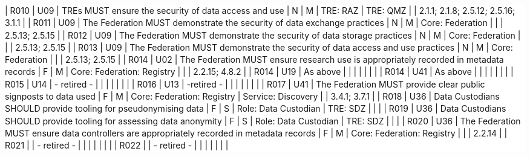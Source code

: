| R010    | U09     | TREs MUST ensure the security of data access and use                                                                                                                                                  | N       | M      | TRE: RAZ                              | TRE: QMZ                           |                                    | 2.1.1; 2.1.8; 2.5.12; 2.5.16; 3.1.1 |
| R011    | U09     | The Federation MUST demonstrate the security of data exchange practices                                                                                                                               | N       | M      | Core: Federation                      |                                    |                                    | 2.5.13; 2.5.15                      |
| R012    | U09     | The Federation MUST demonstrate the security of data storage practices                                                                                                                                | N       | M      | Core: Federation                      |                                    |                                    | 2.5.13; 2.5.15                      |
| R013    | U09     | The Federation MUST demonstrate the security of data access and use practices                                                                                                                         | N       | M      | Core: Federation                      |                                    |                                    | 2.5.13; 2.5.15                      |
| R014    | U02     | The Federation MUST ensure research use is appropriately recorded in metadata records                                                                                                                 | F       | M      | Core: Federation: Registry            |                                    |                                    | 2.2.15; 4.8.2                       |
| R014    | U19     | As above                                                                                                                                                                                              |         |        |                                       |                                    |                                    |                                     |
| R014    | U41     | As above                                                                                                                                                                                              |         |        |                                       |                                    |                                    |                                     |
| R015    | U14     | \- retired -                                                                                                                                                                                          |         |        |                                       |                                    |                                    |                                     |
| R016    | U13     |  -retired -                                                                                                                                                                                           |         |        |                                       |                                    |                                    |                                     |
| R017    | U41     | The Federation MUST provide clear public signposts to data used                                                                                                                                       | F       | M      | Core: Federation: Registry            | Service: Discovery                 |                                    | 3.4.1; 3.7.1                        |
| R018    | U36     | Data Custodians SHOULD provide tooling for pseudonymising data                                                                                                                                        | F       | S      | Role: Data Custodian                  | TRE: SDZ                           |                                    |                                     |
| R019    | U36     | Data Custodians SHOULD provide tooling for assessing data anonymity                                                                                                                                   | F       | S      | Role: Data Custodian                  | TRE: SDZ                           |                                    |                                     |
| R020    | U36     | The Federation MUST ensure data controllers are appropriately recorded in metadata records                                                                                                            | F       | M      | Core: Federation: Registry            |                                    |                                    | 2.2.14                              |
| R021    |         | \- retired -                                                                                                                                                                                          |         |        |                                       |                                    |                                    |                                     |
| R022    |         | \- retired -                                                                                                                                                                                          |         |        |                                       |                                    |                                    |                                     |